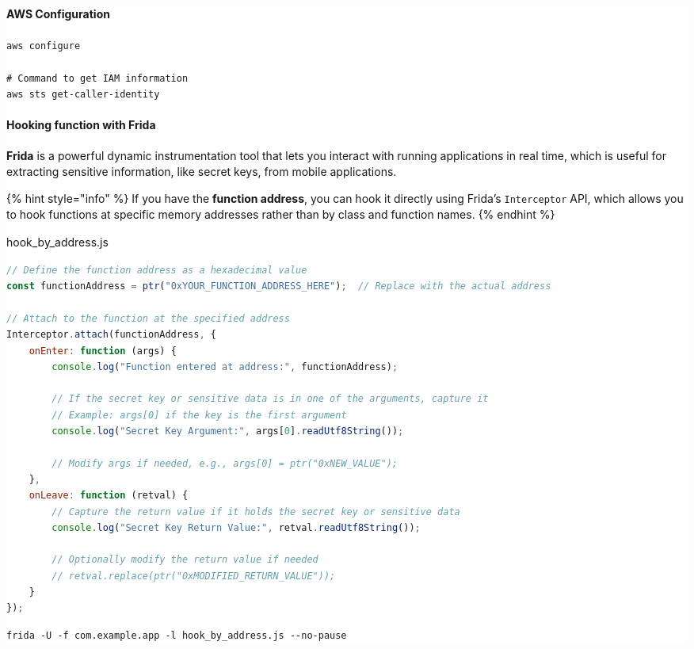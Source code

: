 #### AWS Configuration

```
aws configure

# Command to get IAM information
aws sts get-caller-identity
```

#### Hooking function  with Frida

**Frida** is a powerful dynamic instrumentation tool that lets you interact with running applications in real time, which is useful for extracting sensitive information, like secret keys, from mobile applications.

{% hint style="info" %}
If you have the **function address**, you can hook it directly using Frida’s `Interceptor` API, which allows you to hook functions at specific memory addresses rather than by class and function names.
{% endhint %}

hook\_by\_address.js

```javascript
// Define the function address as a hexadecimal value
const functionAddress = ptr("0xYOUR_FUNCTION_ADDRESS_HERE");  // Replace with the actual address

// Attach to the function at the specified address
Interceptor.attach(functionAddress, {
    onEnter: function (args) {
        console.log("Function entered at address:", functionAddress);

        // If the secret key or sensitive data is in one of the arguments, capture it
        // Example: args[0] if the key is the first argument
        console.log("Secret Key Argument:", args[0].readUtf8String());
        
        // Modify args if needed, e.g., args[0] = ptr("0xNEW_VALUE");
    },
    onLeave: function (retval) {
        // Capture the return value if it holds the secret key or sensitive data
        console.log("Secret Key Return Value:", retval.readUtf8String());

        // Optionally modify the return value if needed
        // retval.replace(ptr("0xMODIFIED_RETURN_VALUE"));
    }
});

```

```
frida -U -f com.example.app -l hook_by_address.js --no-pause
```



